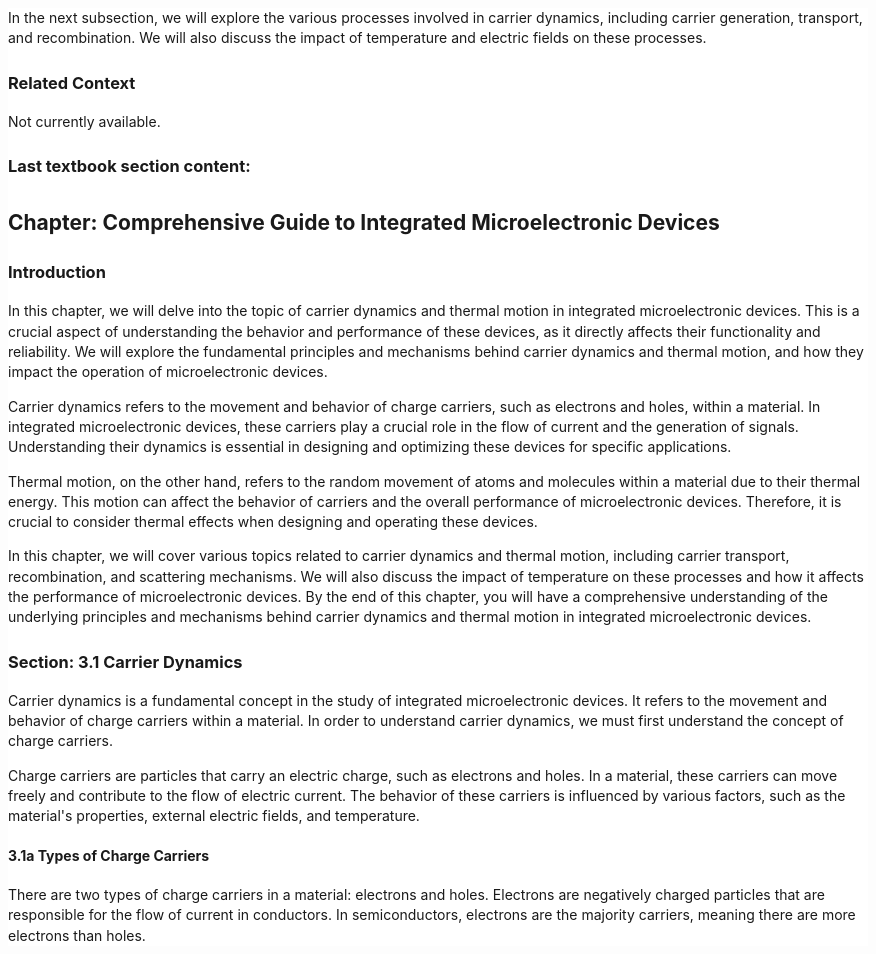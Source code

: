 In the next subsection, we will explore the various processes involved in carrier dynamics, including carrier generation, transport, and recombination. We will also discuss the impact of temperature and electric fields on these processes. 


### Related Context
Not currently available.

### Last textbook section content:

## Chapter: Comprehensive Guide to Integrated Microelectronic Devices

### Introduction

In this chapter, we will delve into the topic of carrier dynamics and thermal motion in integrated microelectronic devices. This is a crucial aspect of understanding the behavior and performance of these devices, as it directly affects their functionality and reliability. We will explore the fundamental principles and mechanisms behind carrier dynamics and thermal motion, and how they impact the operation of microelectronic devices.

Carrier dynamics refers to the movement and behavior of charge carriers, such as electrons and holes, within a material. In integrated microelectronic devices, these carriers play a crucial role in the flow of current and the generation of signals. Understanding their dynamics is essential in designing and optimizing these devices for specific applications.

Thermal motion, on the other hand, refers to the random movement of atoms and molecules within a material due to their thermal energy. This motion can affect the behavior of carriers and the overall performance of microelectronic devices. Therefore, it is crucial to consider thermal effects when designing and operating these devices.

In this chapter, we will cover various topics related to carrier dynamics and thermal motion, including carrier transport, recombination, and scattering mechanisms. We will also discuss the impact of temperature on these processes and how it affects the performance of microelectronic devices. By the end of this chapter, you will have a comprehensive understanding of the underlying principles and mechanisms behind carrier dynamics and thermal motion in integrated microelectronic devices.

### Section: 3.1 Carrier Dynamics

Carrier dynamics is a fundamental concept in the study of integrated microelectronic devices. It refers to the movement and behavior of charge carriers within a material. In order to understand carrier dynamics, we must first understand the concept of charge carriers.

Charge carriers are particles that carry an electric charge, such as electrons and holes. In a material, these carriers can move freely and contribute to the flow of electric current. The behavior of these carriers is influenced by various factors, such as the material's properties, external electric fields, and temperature.

#### 3.1a Types of Charge Carriers

There are two types of charge carriers in a material: electrons and holes. Electrons are negatively charged particles that are responsible for the flow of current in conductors. In semiconductors, electrons are the majority carriers, meaning there are more electrons than holes.
